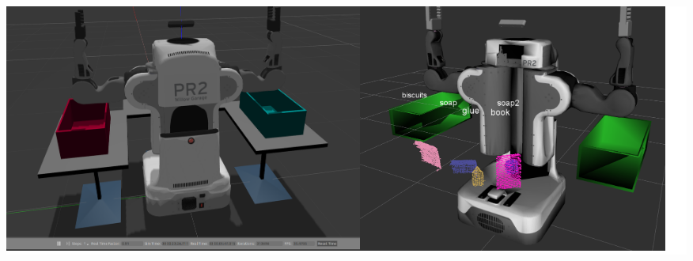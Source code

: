 <img src="figures/gazebo_pr2.png" alt="" width="52%"><img src="figures/rviz_pr2_title.png" alt="" width="44.9%">